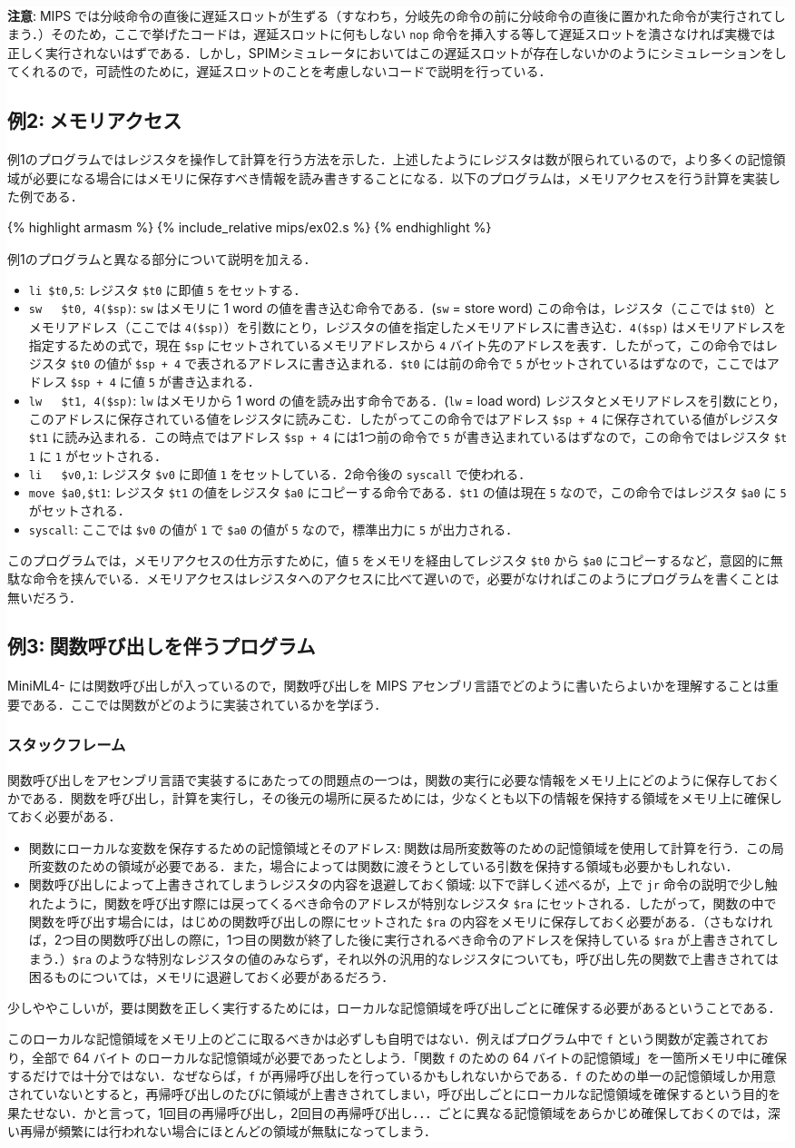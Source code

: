 **注意**: MIPS では分岐命令の直後に遅延スロットが生ずる（すなわち，分岐先の命令の前に分岐命令の直後に置かれた命令が実行されてしまう．）そのため，ここで挙げたコードは，遅延スロットに何もしない `nop` 命令を挿入する等して遅延スロットを潰さなければ実機では正しく実行されないはずである．しかし，SPIMシミュレータにおいてはこの遅延スロットが存在しないかのようにシミュレーションをしてくれるので，可読性のために，遅延スロットのことを考慮しないコードで説明を行っている．

## 例2: メモリアクセス

例1のプログラムではレジスタを操作して計算を行う方法を示した．上述したようにレジスタは数が限られているので，より多くの記憶領域が必要になる場合にはメモリに保存すべき情報を読み書きすることになる．以下のプログラムは，メモリアクセスを行う計算を実装した例である．

{% highlight armasm %}
{% include_relative mips/ex02.s %}
{% endhighlight %}

例1のプログラムと異なる部分について説明を加える．

- `li $t0,5`: レジスタ `$t0` に即値 `5` をセットする．
- `sw	$t0, 4($sp)`: `sw` はメモリに 1 word の値を書き込む命令である．(`sw` = store word) この命令は，レジスタ（ここでは `$t0`）とメモリアドレス（ここでは `4($sp)`）を引数にとり，レジスタの値を指定したメモリアドレスに書き込む．`4($sp)` はメモリアドレスを指定するための式で，現在 `$sp` にセットされているメモリアドレスから `4` バイト先のアドレスを表す．したがって，この命令ではレジスタ `$t0` の値が `$sp + 4` で表されるアドレスに書き込まれる．`$t0` には前の命令で `5` がセットされているはずなので，ここではアドレス `$sp + 4` に値 `5` が書き込まれる．
- `lw	$t1, 4($sp)`: `lw` はメモリから 1 word の値を読み出す命令である．(`lw` = load word) レジスタとメモリアドレスを引数にとり，このアドレスに保存されている値をレジスタに読みこむ．したがってこの命令ではアドレス `$sp + 4` に保存されている値がレジスタ `$t1` に読み込まれる．この時点ではアドレス `$sp + 4` には1つ前の命令で `5` が書き込まれているはずなので，この命令ではレジスタ `$t1` に `1` がセットされる．
- `li	$v0,1`: レジスタ `$v0` に即値 `1` をセットしている．2命令後の `syscall` で使われる．
- `move $a0,$t1`: レジスタ `$t1` の値をレジスタ `$a0` にコピーする命令である．`$t1` の値は現在 `5` なので，この命令ではレジスタ `$a0` に `5` がセットされる．
- `syscall`: ここでは `$v0` の値が `1` で `$a0` の値が `5` なので，標準出力に `5` が出力される．

このプログラムでは，メモリアクセスの仕方示すために，値 `5` をメモリを経由してレジスタ `$t0` から `$a0` にコピーするなど，意図的に無駄な命令を挟んでいる．メモリアクセスはレジスタへのアクセスに比べて遅いので，必要がなければこのようにプログラムを書くことは無いだろう．

## 例3: 関数呼び出しを伴うプログラム

MiniML4- には関数呼び出しが入っているので，関数呼び出しを MIPS アセンブリ言語でどのように書いたらよいかを理解することは重要である．ここでは関数がどのように実装されているかを学ぼう．

### スタックフレーム

関数呼び出しをアセンブリ言語で実装するにあたっての問題点の一つは，関数の実行に必要な情報をメモリ上にどのように保存しておくかである．関数を呼び出し，計算を実行し，その後元の場所に戻るためには，少なくとも以下の情報を保持する領域をメモリ上に確保しておく必要がある．

- 関数にローカルな変数を保存するための記憶領域とそのアドレス: 関数は局所変数等のための記憶領域を使用して計算を行う．この局所変数のための領域が必要である．また，場合によっては関数に渡そうとしている引数を保持する領域も必要かもしれない．
- 関数呼び出しによって上書きされてしまうレジスタの内容を退避しておく領域: 以下で詳しく述べるが，上で `jr` 命令の説明で少し触れたように，関数を呼び出す際には戻ってくるべき命令のアドレスが特別なレジスタ `$ra` にセットされる．したがって，関数の中で関数を呼び出す場合には，はじめの関数呼び出しの際にセットされた `$ra` の内容をメモリに保存しておく必要がある．（さもなければ，2つ目の関数呼び出しの際に，1つ目の関数が終了した後に実行されるべき命令のアドレスを保持している `$ra` が上書きされてしまう．）`$ra` のような特別なレジスタの値のみならず，それ以外の汎用的なレジスタについても，呼び出し先の関数で上書きされては困るものについては，メモリに退避しておく必要があるだろう．

少しややこしいが，要は関数を正しく実行するためには，ローカルな記憶領域を呼び出しごとに確保する必要があるということである．

このローカルな記憶領域をメモリ上のどこに取るべきかは必ずしも自明ではない．例えばプログラム中で `f` という関数が定義されており，全部で 64 バイト のローカルな記憶領域が必要であったとしよう．「関数 `f` のための 64 バイトの記憶領域」を一箇所メモリ中に確保するだけでは十分ではない．なぜならば，`f` が再帰呼び出しを行っているかもしれないからである．`f` のための単一の記憶領域しか用意されていないとすると，再帰呼び出しのたびに領域が上書きされてしまい，呼び出しごとにローカルな記憶領域を確保するという目的を果たせない．かと言って，1回目の再帰呼び出し，2回目の再帰呼び出し．．．ごとに異なる記憶領域をあらかじめ確保しておくのでは，深い再帰が頻繁には行われない場合にほとんどの領域が無駄になってしまう．
